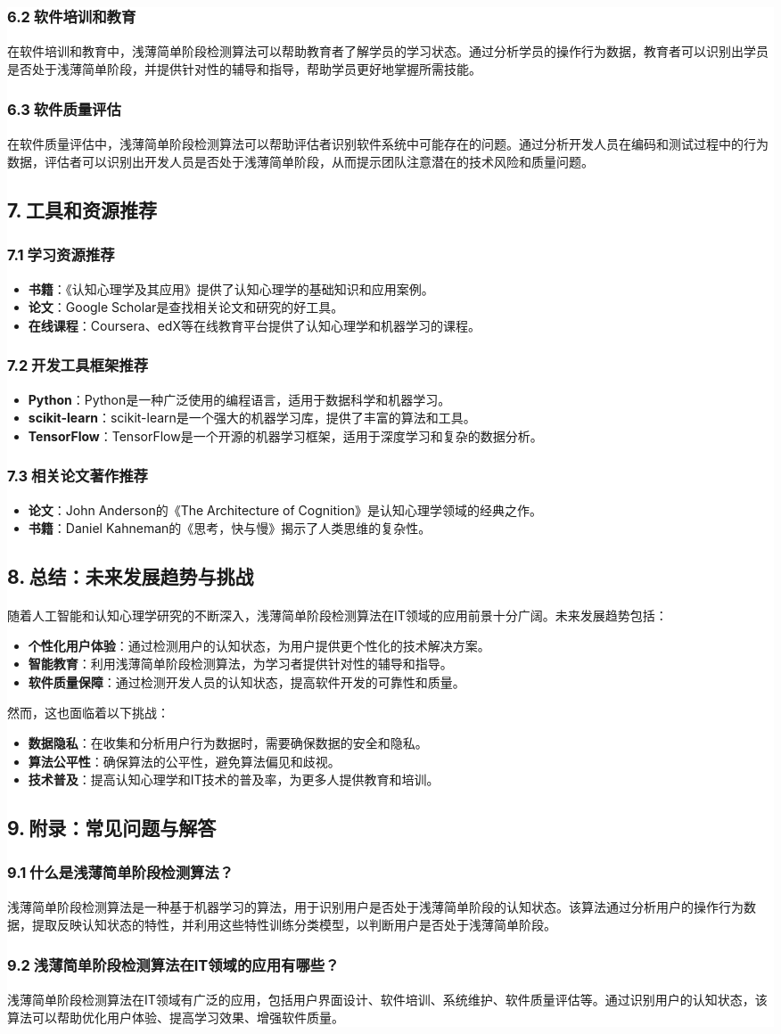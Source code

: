 ### 6.2 软件培训和教育

在软件培训和教育中，浅薄简单阶段检测算法可以帮助教育者了解学员的学习状态。通过分析学员的操作行为数据，教育者可以识别出学员是否处于浅薄简单阶段，并提供针对性的辅导和指导，帮助学员更好地掌握所需技能。

### 6.3 软件质量评估

在软件质量评估中，浅薄简单阶段检测算法可以帮助评估者识别软件系统中可能存在的问题。通过分析开发人员在编码和测试过程中的行为数据，评估者可以识别出开发人员是否处于浅薄简单阶段，从而提示团队注意潜在的技术风险和质量问题。

## 7. 工具和资源推荐

### 7.1 学习资源推荐

- **书籍**：《认知心理学及其应用》提供了认知心理学的基础知识和应用案例。
- **论文**：Google Scholar是查找相关论文和研究的好工具。
- **在线课程**：Coursera、edX等在线教育平台提供了认知心理学和机器学习的课程。

### 7.2 开发工具框架推荐

- **Python**：Python是一种广泛使用的编程语言，适用于数据科学和机器学习。
- **scikit-learn**：scikit-learn是一个强大的机器学习库，提供了丰富的算法和工具。
- **TensorFlow**：TensorFlow是一个开源的机器学习框架，适用于深度学习和复杂的数据分析。

### 7.3 相关论文著作推荐

- **论文**：John Anderson的《The Architecture of Cognition》是认知心理学领域的经典之作。
- **书籍**：Daniel Kahneman的《思考，快与慢》揭示了人类思维的复杂性。

## 8. 总结：未来发展趋势与挑战

随着人工智能和认知心理学研究的不断深入，浅薄简单阶段检测算法在IT领域的应用前景十分广阔。未来发展趋势包括：

- **个性化用户体验**：通过检测用户的认知状态，为用户提供更个性化的技术解决方案。
- **智能教育**：利用浅薄简单阶段检测算法，为学习者提供针对性的辅导和指导。
- **软件质量保障**：通过检测开发人员的认知状态，提高软件开发的可靠性和质量。

然而，这也面临着以下挑战：

- **数据隐私**：在收集和分析用户行为数据时，需要确保数据的安全和隐私。
- **算法公平性**：确保算法的公平性，避免算法偏见和歧视。
- **技术普及**：提高认知心理学和IT技术的普及率，为更多人提供教育和培训。

## 9. 附录：常见问题与解答

### 9.1 什么是浅薄简单阶段检测算法？

浅薄简单阶段检测算法是一种基于机器学习的算法，用于识别用户是否处于浅薄简单阶段的认知状态。该算法通过分析用户的操作行为数据，提取反映认知状态的特性，并利用这些特性训练分类模型，以判断用户是否处于浅薄简单阶段。

### 9.2 浅薄简单阶段检测算法在IT领域的应用有哪些？

浅薄简单阶段检测算法在IT领域有广泛的应用，包括用户界面设计、软件培训、系统维护、软件质量评估等。通过识别用户的认知状态，该算法可以帮助优化用户体验、提高学习效果、增强软件质量。
